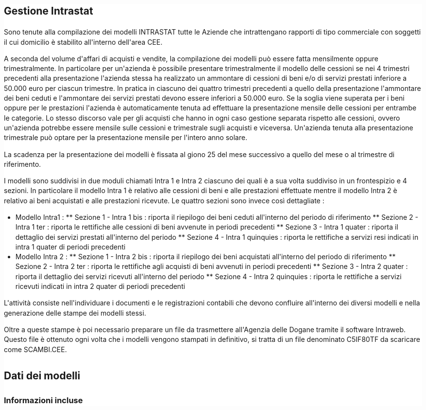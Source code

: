 ## Gestione Intrastat

Sono tenute alla compilazione dei modelli INTRASTAT tutte le Aziende che intrattengano rapporti di tipo commerciale con soggetti il cui domicilio è stabilito all'interno dell'area CEE.

A seconda del volume d'affari di acquisti e vendite, la compilazione dei modelli può essere fatta mensilmente oppure trimestralmente. In particolare per un'azienda è possibile presentare trimestralmente il modello delle cessioni se nei 4 trimestri precedenti alla presentazione l'azienda stessa ha realizzato un ammontare di cessioni di beni e/o di servizi prestati inferiore a 50.000 euro per ciascun trimestre. In pratica in ciascuno dei quattro trimestri precedenti a quello della presentazione l'ammontare dei beni ceduti e l'ammontare dei servizi prestati devono essere inferiori a 50.000 euro. Se la soglia viene superata per i beni oppure per le prestazioni l'azienda è automaticamente tenuta ad effettuare la presentazione mensile delle cessioni per entrambe le categorie. Lo stesso discorso vale per gli acquisti che hanno in ogni caso gestione separata rispetto alle cessioni, ovvero un'azienda potrebbe essere mensile sulle cessioni e trimestrale sugli acquisti e viceversa.
Un'azienda tenuta alla presentazione trimestrale può optare per la presentazione mensile per l'intero anno solare.

La scadenza per la presentazione dei modelli è fissata al giono 25 del mese successivo a quello del mese o al trimestre di riferimento.

I modelli sono suddivisi in due moduli chiamati Intra 1 e Intra 2 ciascuno dei quali è a sua volta suddiviso in un frontespizio e 4 sezioni. In particolare il modello Intra 1 è relativo alle cessioni di beni e alle prestazioni effettuate mentre il modello Intra 2 è relativo ai beni acquistati e alle prestazioni ricevute. Le quattro sezioni sono invece così dettagliate : 
 * Modello Intra1 : 
 ** Sezione 1 - Intra 1 bis :  riporta il riepilogo dei beni ceduti all'interno del periodo di riferimento
 ** Sezione 2 - Intra 1 ter :  riporta le rettifiche alle cessioni di beni avvenute in periodi precedenti
 ** Sezione 3 - Intra 1 quater :  riporta il dettaglio dei servizi prestati all'interno del periodo
 ** Sezione 4 - Intra 1 quinquies :  riporta le rettifiche a servizi resi indicati in intra 1 quater di periodi precedenti
 * Modello Intra 2 : 
 ** Sezione 1 - Intra 2 bis :  riporta il riepilogo dei beni acquistati all'interno del periodo di riferimento
 ** Sezione 2 - Intra 2 ter :  riporta le rettifiche agli acquisti di beni avvenuti in periodi precedenti
 ** Sezione 3 - Intra 2 quater :  riporta il dettaglio dei servizi ricevuti all'interno del periodo
 ** Sezione 4 - Intra 2 quinquies :  riporta le rettifiche a servizi ricevuti indicati in intra 2 quater di periodi precedenti

L'attività consiste nell'individuare i documenti e le registrazioni contabili che devono confluire all'interno dei diversi modelli e nella generazione delle stampe dei modelli stessi.

Oltre a queste stampe è poi necessario preparare un file da trasmettere all'Agenzia delle Dogane tramite il software Intraweb. Questo file è ottenuto ogni volta che i modelli vengono stampati in definitivo, si tratta di un file denominato C5IF80TF da scaricare come SCAMBI.CEE.

## Dati dei modelli

### Informazioni incluse
